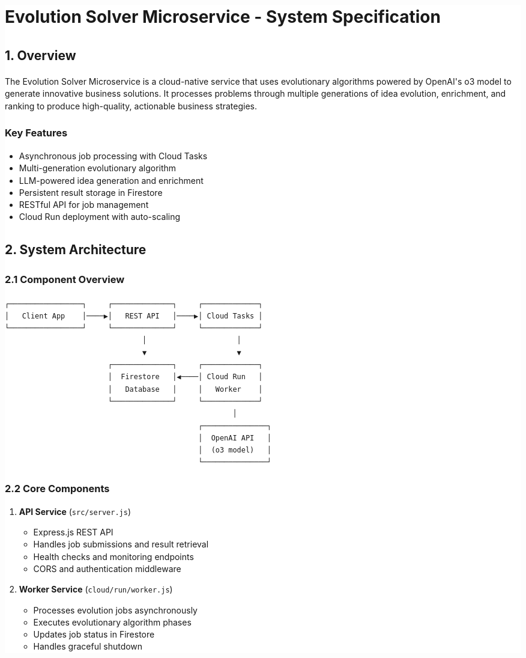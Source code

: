 # Evolution Solver Microservice - System Specification

## 1. Overview

The Evolution Solver Microservice is a cloud-native service that uses evolutionary algorithms powered by OpenAI's o3 model to generate innovative business solutions. It processes problems through multiple generations of idea evolution, enrichment, and ranking to produce high-quality, actionable business strategies.

### Key Features
- Asynchronous job processing with Cloud Tasks
- Multi-generation evolutionary algorithm
- LLM-powered idea generation and enrichment
- Persistent result storage in Firestore
- RESTful API for job management
- Cloud Run deployment with auto-scaling

## 2. System Architecture

### 2.1 Component Overview

```
┌─────────────────┐     ┌──────────────┐     ┌─────────────┐
│   Client App    │────▶│   REST API   │────▶│ Cloud Tasks │
└─────────────────┘     └──────────────┘     └─────────────┘
                                │                     │
                                ▼                     ▼
                        ┌──────────────┐     ┌─────────────┐
                        │  Firestore   │◀────│ Cloud Run   │
                        │   Database   │     │   Worker    │
                        └──────────────┘     └─────────────┘
                                                     │
                                             ┌───────────────┐
                                             │  OpenAI API   │
                                             │  (o3 model)   │
                                             └───────────────┘
```

### 2.2 Core Components

1. **API Service** (`src/server.js`)
   - Express.js REST API
   - Handles job submissions and result retrieval
   - Health checks and monitoring endpoints
   - CORS and authentication middleware

2. **Worker Service** (`cloud/run/worker.js`)
   - Processes evolution jobs asynchronously
   - Executes evolutionary algorithm phases
   - Updates job status in Firestore
   - Handles graceful shutdown
